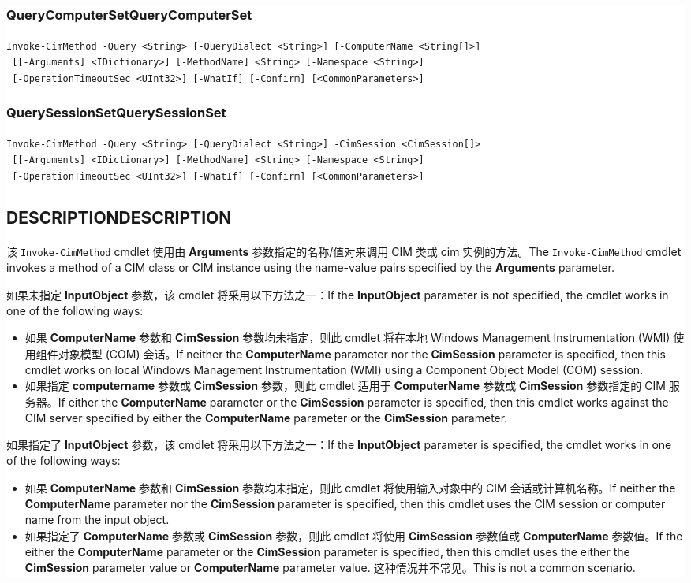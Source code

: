 ### <span data-ttu-id="5f584-115">QueryComputerSet</span><span class="sxs-lookup"><span data-stu-id="5f584-115">QueryComputerSet</span></span>

```
Invoke-CimMethod -Query <String> [-QueryDialect <String>] [-ComputerName <String[]>]
 [[-Arguments] <IDictionary>] [-MethodName] <String> [-Namespace <String>]
 [-OperationTimeoutSec <UInt32>] [-WhatIf] [-Confirm] [<CommonParameters>]
```

### <span data-ttu-id="5f584-116">QuerySessionSet</span><span class="sxs-lookup"><span data-stu-id="5f584-116">QuerySessionSet</span></span>

```
Invoke-CimMethod -Query <String> [-QueryDialect <String>] -CimSession <CimSession[]>
 [[-Arguments] <IDictionary>] [-MethodName] <String> [-Namespace <String>]
 [-OperationTimeoutSec <UInt32>] [-WhatIf] [-Confirm] [<CommonParameters>]
```

## <span data-ttu-id="5f584-117">DESCRIPTION</span><span class="sxs-lookup"><span data-stu-id="5f584-117">DESCRIPTION</span></span>

<span data-ttu-id="5f584-118">该 `Invoke-CimMethod` cmdlet 使用由 **Arguments** 参数指定的名称/值对来调用 CIM 类或 cim 实例的方法。</span><span class="sxs-lookup"><span data-stu-id="5f584-118">The `Invoke-CimMethod` cmdlet invokes a method of a CIM class or CIM instance using the name-value pairs specified by the **Arguments** parameter.</span></span>

<span data-ttu-id="5f584-119">如果未指定 **InputObject** 参数，该 cmdlet 将采用以下方法之一：</span><span class="sxs-lookup"><span data-stu-id="5f584-119">If the **InputObject** parameter is not specified, the cmdlet works in one of the following ways:</span></span>

- <span data-ttu-id="5f584-120">如果 **ComputerName** 参数和 **CimSession** 参数均未指定，则此 cmdlet 将在本地 Windows Management Instrumentation (WMI) 使用组件对象模型 (COM) 会话。</span><span class="sxs-lookup"><span data-stu-id="5f584-120">If neither the **ComputerName** parameter nor the **CimSession** parameter is specified, then this cmdlet works on local Windows Management Instrumentation (WMI) using a Component Object Model (COM) session.</span></span>
- <span data-ttu-id="5f584-121">如果指定 **computername** 参数或 **CimSession** 参数，则此 cmdlet 适用于 **ComputerName** 参数或 **CimSession** 参数指定的 CIM 服务器。</span><span class="sxs-lookup"><span data-stu-id="5f584-121">If either the **ComputerName** parameter or the **CimSession** parameter is specified, then this cmdlet works against the CIM server specified by either the **ComputerName** parameter or the **CimSession** parameter.</span></span>

<span data-ttu-id="5f584-122">如果指定了 **InputObject** 参数，该 cmdlet 将采用以下方法之一：</span><span class="sxs-lookup"><span data-stu-id="5f584-122">If the **InputObject** parameter is specified, the cmdlet works in one of the following ways:</span></span>

- <span data-ttu-id="5f584-123">如果 **ComputerName** 参数和 **CimSession** 参数均未指定，则此 cmdlet 将使用输入对象中的 CIM 会话或计算机名称。</span><span class="sxs-lookup"><span data-stu-id="5f584-123">If neither the **ComputerName** parameter nor the **CimSession** parameter is specified, then this cmdlet uses the CIM session or computer name from the input object.</span></span>
- <span data-ttu-id="5f584-124">如果指定了 **ComputerName** 参数或 **CimSession** 参数，则此 cmdlet 将使用 **CimSession** 参数值或 **ComputerName** 参数值。</span><span class="sxs-lookup"><span data-stu-id="5f584-124">If the either the **ComputerName** parameter or the **CimSession** parameter is specified, then this cmdlet uses the either the **CimSession** parameter value or **ComputerName** parameter value.</span></span> <span data-ttu-id="5f584-125">这种情况并不常见。</span><span class="sxs-lookup"><span data-stu-id="5f584-125">This is not a common scenario.</span></span>
